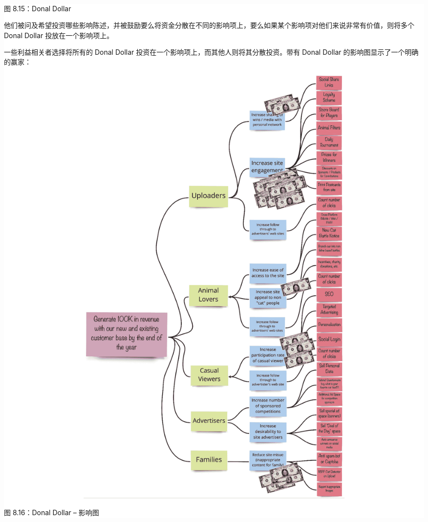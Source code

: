 图 8.15：Donal Dollar

他们被问及希望投资哪些影响陈述，并被鼓励要么将资金分散在不同的影响项上，要么如果某个影响项对他们来说非常有价值，则将多个 Donal Dollar 投放在一个影响项上。

一些利益相关者选择将所有的 Donal Dollar 投资在一个影响项上，而其他人则将其分散投资。带有 Donal Dollar 的影响图显示了一个明确的赢家：

![](img/B16297_08_16.jpg)

图 8.16：Donal Dollar – 影响图
